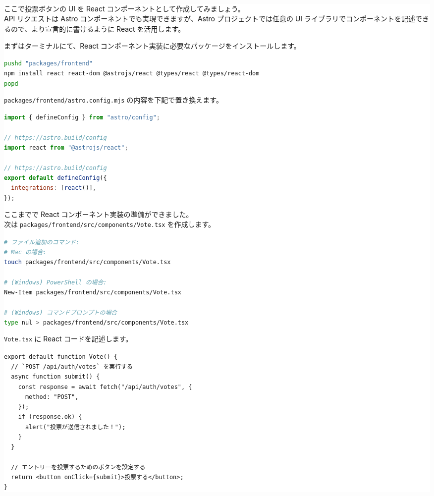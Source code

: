 ここで投票ボタンの UI を React コンポーネントとして作成してみましょう。  
API リクエストは Astro コンポーネントでも実現できますが、Astro プロジェクトでは任意の UI ライブラリでコンポーネントを記述できるので、より宣言的に書けるように React を活用します。

まずはターミナルにて、React コンポーネント実装に必要なパッケージをインストールします。

```bash
pushd "packages/frontend"
npm install react react-dom @astrojs/react @types/react @types/react-dom
popd
```

`packages/frontend/astro.config.mjs` の内容を下記で置き換えます。

```mjs
import { defineConfig } from "astro/config";

// https://astro.build/config
import react from "@astrojs/react";

// https://astro.build/config
export default defineConfig({
  integrations: [react()],
});
```

ここまでで React コンポーネント実装の準備ができました。  
次は `packages/frontend/src/components/Vote.tsx` を作成します。

```bash
# ファイル追加のコマンド:
# Mac の場合:
touch packages/frontend/src/components/Vote.tsx

# (Windows) PowerShell の場合:
New-Item packages/frontend/src/components/Vote.tsx

# (Windows) コマンドプロンプトの場合
type nul > packages/frontend/src/components/Vote.tsx
```

`Vote.tsx` に React コードを記述します。

```tsx
export default function Vote() {
  // `POST /api/auth/votes` を実行する
  async function submit() {
    const response = await fetch("/api/auth/votes", {
      method: "POST",
    });
    if (response.ok) {
      alert("投票が送信されました！");
    }
  }

  // エントリーを投票するためのボタンを設定する
  return <button onClick={submit}>投票する</button>;
}
```
